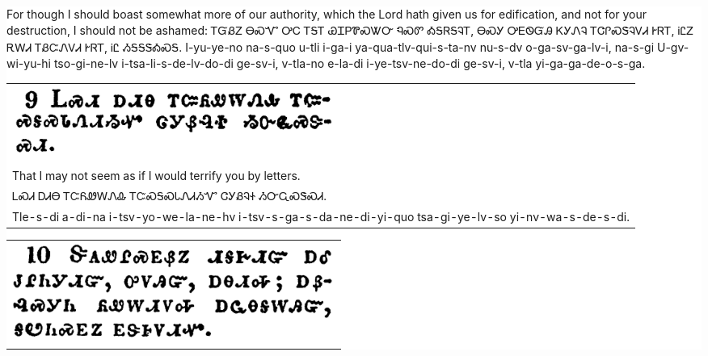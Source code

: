 <tr class="even">
<td>For though I should boast somewhat more of our authority, which the Lord hath given us for edification, and not for your destruction, I should not be ashamed:</td>
</tr>
<tr class="odd">
<td>ᎢᏳᏰᏃ ᎾᏍᏉ ᎤᏟ ᎢᎦᎢ ᏯᏆᏢᏈᏍᏔᏅ ᏄᏍᏛ ᎣᎦᏒᎦᎸᎢ, ᎾᏍᎩ ᎤᎬᏫᏳᎯ ᏦᎩᏁᎸ ᎢᏣᎵᏍᏕᎸᏙᏗ ᎨᏒᎢ, ᎥᏝᏃ ᎡᎳᏗ ᎢᏰᏨᏁᏙᏗ ᎨᏒᎢ, ᎥᏝ ᏱᎦᎦᏕᎣᏍᎦ.</td>
</tr>
<tr class="even">
<td>I-yu-ye-no na-s-quo u-tli i-ga-i ya-qua-tlv-qui-s-ta-nv nu-s-dv o-ga-sv-ga-lv-i, na-s-gi U-gv-wi-yu-hi tso-gi-ne-lv i-tsa-li-s-de-lv-do-di ge-sv-i, v-tla-no e-la-di i-ye-tsv-ne-do-di ge-sv-i, v-tla yi-ga-ga-de-o-s-ga.</td>
</tr>
</tbody>
</table>

<table>
<tbody>
<tr class="odd">
<td><a href="081009.png"><img src="081009.png" width="400" /></a></td>
</tr>
<tr class="even">
<td>That I may not seem as if I would terrify you by letters.</td>
</tr>
<tr class="odd">
<td>ᏞᏍᏗ ᎠᏗᎾ ᎢᏨᏲᏪᎳᏁᎲ ᎢᏨᏍᎦᏍᏓᏁᏗᏱᏉ ᏣᎩᏰᎸᏐ ᏱᏅᏩᏍᏕᏍᏗ.</td>
</tr>
<tr class="even">
<td>Tle-s-di a-di-na i-tsv-yo-we-la-ne-hv i-tsv-s-ga-s-da-ne-di-yi-quo tsa-gi-ye-lv-so yi-nv-wa-s-de-s-di.</td>
</tr>
</tbody>
</table>

<table>
<tbody>
<tr class="odd">
<td><a href="081010.png"><img src="081010.png" width="400" /></a></td>
</tr>
<tr class="even">